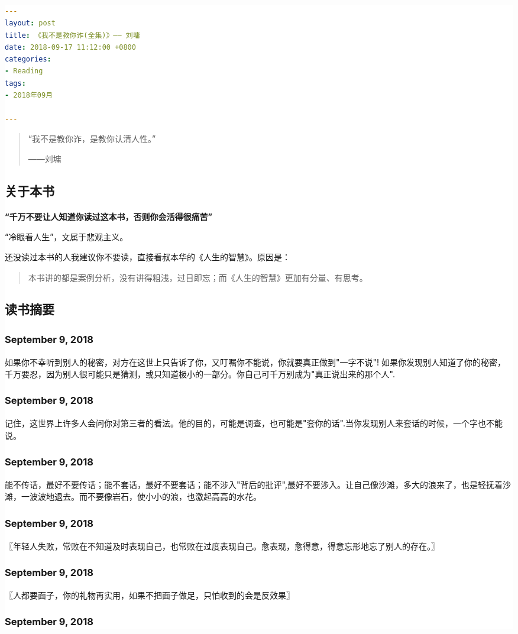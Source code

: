 ```yaml
---
layout: post
title: 《我不是教你诈(全集)》—— 刘墉 
date: 2018-09-17 11:12:00 +0800
categories:
- Reading
tags:
- 2018年09月

---
```


<blockquote class="blockquote-center">
<p>“我不是教你诈，是教你认清人性。” </p>
<p>——刘墉</p>
</blockquote>

## 关于本书

**“千万不要让人知道你读过这本书，否则你会活得很痛苦”**

“冷眼看人生”，文属于悲观主义。
 
还没读过本书的人我建议你不要读，直接看叔本华的《人生的智慧》。原因是：

> 本书讲的都是案例分析，没有讲得粗浅，过目即忘；而《人生的智慧》更加有分量、有思考。

## 读书摘要

### September 9, 2018

如果你不幸听到别人的秘密，对方在这世上只告诉了你，又叮嘱你不能说，你就要真正做到"一字不说"! 如果你发现别人知道了你的秘密，千万要忍，因为别人很可能只是猜测，或只知道极小的一部分。你自己可千万别成为"真正说出来的那个人".

### September 9, 2018

记住，这世界上许多人会问你对第三者的看法。他的目的，可能是调查，也可能是"套你的话".当你发现别人来套话的时候，一个字也不能说。

### September 9, 2018

能不传话，最好不要传话；能不套话，最好不要套话；能不涉入"背后的批评",最好不要涉入。让自己像沙滩，多大的浪来了，也是轻抚着沙滩，一波波地退去。而不要像岩石，使小小的浪，也激起高高的水花。

### September 9, 2018

〖年轻人失败，常败在不知道及时表现自己，也常败在过度表现自己。愈表现，愈得意，得意忘形地忘了别人的存在。〗

### September 9, 2018

〖人都要面子，你的礼物再实用，如果不把面子做足，只怕收到的会是反效果〗

### September 9, 2018
